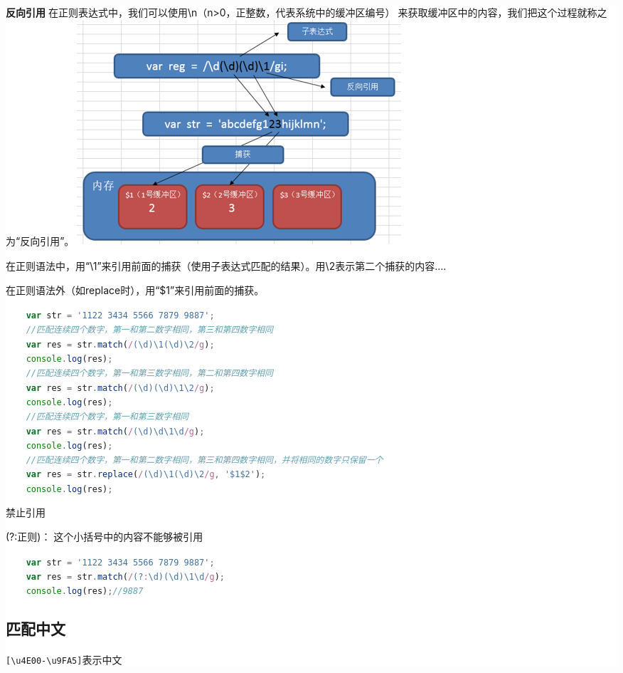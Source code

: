 **反向引用**
在正则表达式中，我们可以使用\n（n>0，正整数，代表系统中的缓冲区编号）
来获取缓冲区中的内容，我们把这个过程就称之为“反向引用”。
![](正则表达式_image/03-2.png)

在正则语法中，用“\1”来引用前面的捕获（使用子表达式匹配的结果）。用\2表示第二个捕获的内容….

在正则语法外（如replace时），用“$1”来引用前面的捕获。

```javascript
	var str = '1122 3434 5566 7879 9887';
	//匹配连续四个数字，第一和第二数字相同，第三和第四数字相同
	var res = str.match(/(\d)\1(\d)\2/g);
	console.log(res);
	//匹配连续四个数字，第一和第三数字相同，第二和第四数字相同
	var res = str.match(/(\d)(\d)\1\2/g);
	console.log(res);
	//匹配连续四个数字，第一和第三数字相同
	var res = str.match(/(\d)\d\1\d/g);
	console.log(res);
	//匹配连续四个数字，第一和第二数字相同，第三和第四数字相同，并将相同的数字只保留一个
	var res = str.replace(/(\d)\1(\d)\2/g, '$1$2');
	console.log(res);
```

禁止引用

(?:正则)： 这个小括号中的内容不能够被引用

```javascript
	var str = '1122 3434 5566 7879 9887';
	var res = str.match(/(?:\d)(\d)\1\d/g);
	console.log(res);//9887
```

##  匹配中文

`[\u4E00-\u9FA5]`表示中文

